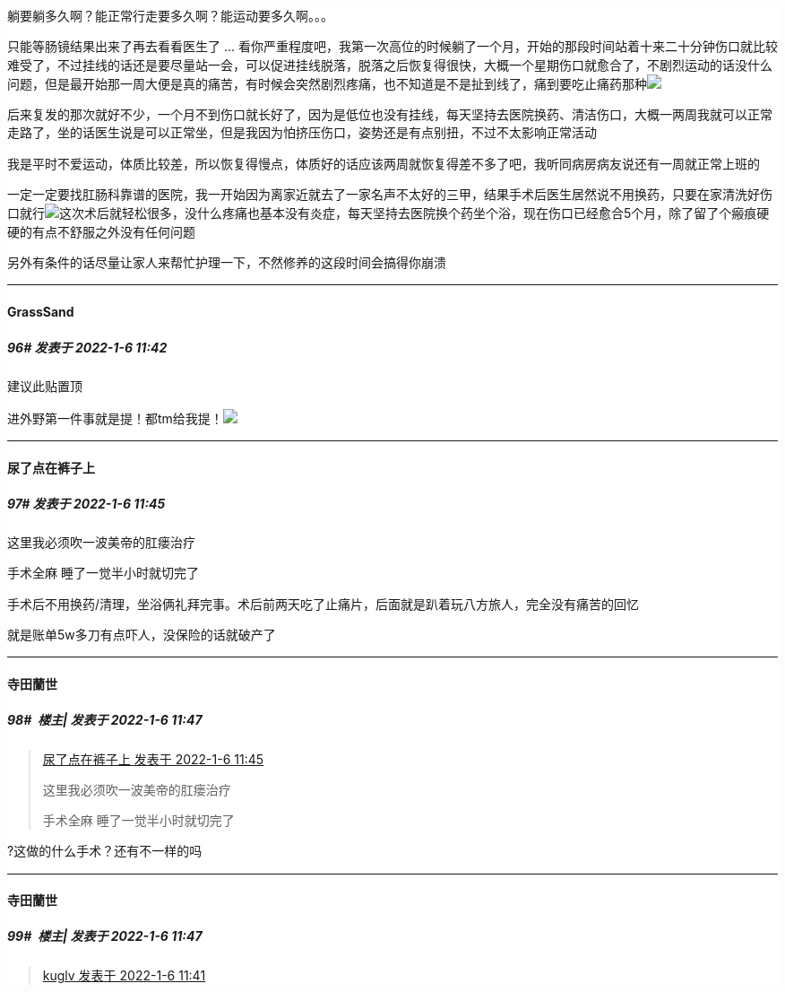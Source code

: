 躺要躺多久啊？能正常行走要多久啊？能运动要多久啊。。。

只能等肠镜结果出来了再去看看医生了 ...</blockquote>
看你严重程度吧，我第一次高位的时候躺了一个月，开始的那段时间站着十来二十分钟伤口就比较难受了，不过挂线的话还是要尽量站一会，可以促进挂线脱落，脱落之后恢复得很快，大概一个星期伤口就愈合了，不剧烈运动的话没什么问题，但是最开始那一周大便是真的痛苦，有时候会突然剧烈疼痛，也不知道是不是扯到线了，痛到要吃止痛药那种<img src="https://static.saraba1st.com/image/smiley/face2017/125.png" referrerpolicy="no-referrer">

后来复发的那次就好不少，一个月不到伤口就长好了，因为是低位也没有挂线，每天坚持去医院换药、清洁伤口，大概一两周我就可以正常走路了，坐的话医生说是可以正常坐，但是我因为怕挤压伤口，姿势还是有点别扭，不过不太影响正常活动

我是平时不爱运动，体质比较差，所以恢复得慢点，体质好的话应该两周就恢复得差不多了吧，我听同病房病友说还有一周就正常上班的

一定一定要找肛肠科靠谱的医院，我一开始因为离家近就去了一家名声不太好的三甲，结果手术后医生居然说不用换药，只要在家清洗好伤口就行<img src="https://static.saraba1st.com/image/smiley/face2017/125.png" referrerpolicy="no-referrer">这次术后就轻松很多，没什么疼痛也基本没有炎症，每天坚持去医院换个药坐个浴，现在伤口已经愈合5个月，除了留了个瘢痕硬硬的有点不舒服之外没有任何问题

另外有条件的话尽量让家人来帮忙护理一下，不然修养的这段时间会搞得你崩溃

*****

####  GrassSand  
##### 96#       发表于 2022-1-6 11:42

建议此贴置顶

进外野第一件事就是提！都tm给我提！<img src="https://static.saraba1st.com/image/smiley/face2017/132.png" referrerpolicy="no-referrer">

*****

####  尿了点在裤子上  
##### 97#       发表于 2022-1-6 11:45

这里我必须吹一波美帝的肛瘘治疗

手术全麻 睡了一觉半小时就切完了

手术后不用换药/清理，坐浴俩礼拜完事。术后前两天吃了止痛片，后面就是趴着玩八方旅人，完全没有痛苦的回忆

就是账单5w多刀有点吓人，没保险的话就破产了



*****

####  寺田蘭世  
##### 98#         楼主| 发表于 2022-1-6 11:47

<blockquote><a href="httphttps://bbs.saraba1st.com/2b/forum.php?mod=redirect&amp;goto=findpost&amp;pid=54184587&amp;ptid=2045950" target="_blank">尿了点在裤子上 发表于 2022-1-6 11:45</a>

这里我必须吹一波美帝的肛瘘治疗

手术全麻 睡了一觉半小时就切完了</blockquote>
?这做的什么手术？还有不一样的吗

*****

####  寺田蘭世  
##### 99#         楼主| 发表于 2022-1-6 11:47

<blockquote><a href="httphttps://bbs.saraba1st.com/2b/forum.php?mod=redirect&amp;goto=findpost&amp;pid=54184529&amp;ptid=2045950" target="_blank">kuglv 发表于 2022-1-6 11:41</a>
